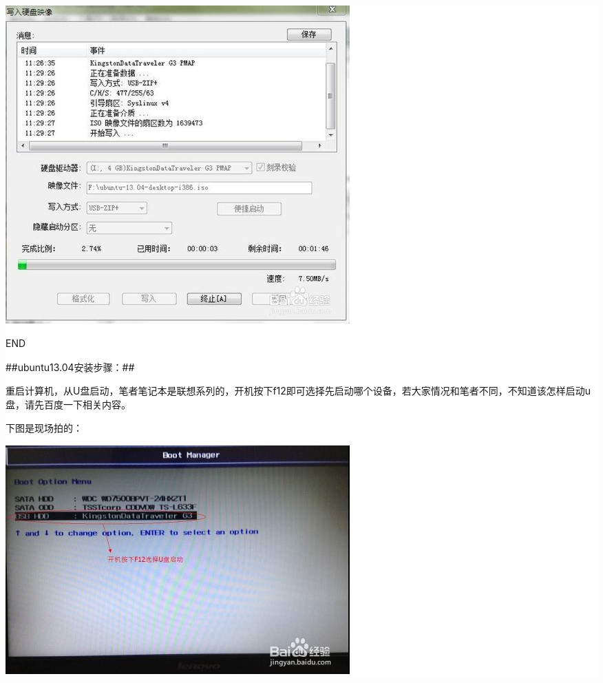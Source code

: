 ![image](../media/image/2015-04-27/01/8.jpg)

END

##ubuntu13.04安装步骤：##

重启计算机，从U盘启动，笔者笔记本是联想系列的，开机按下f12即可选择先启动哪个设备，若大家情况和笔者不同，不知道该怎样启动u盘，请先百度一下相关内容。

下图是现场拍的：

![image](../media/image/2015-04-27/01/9.jpg)

